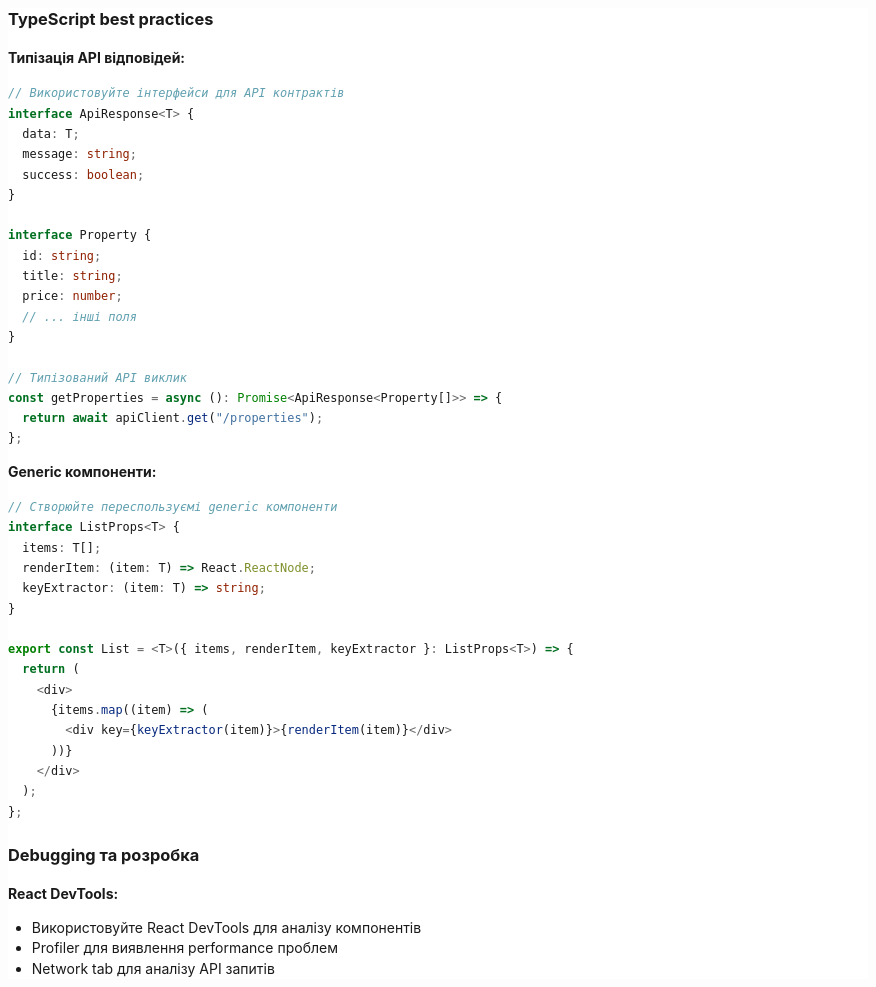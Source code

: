 ### TypeScript best practices

**Типізація API відповідей:**

```typescript
// Використовуйте інтерфейси для API контрактів
interface ApiResponse<T> {
  data: T;
  message: string;
  success: boolean;
}

interface Property {
  id: string;
  title: string;
  price: number;
  // ... інші поля
}

// Типізований API виклик
const getProperties = async (): Promise<ApiResponse<Property[]>> => {
  return await apiClient.get("/properties");
};
```

**Generic компоненти:**

```typescript
// Створюйте переспользуємі generic компоненти
interface ListProps<T> {
  items: T[];
  renderItem: (item: T) => React.ReactNode;
  keyExtractor: (item: T) => string;
}

export const List = <T>({ items, renderItem, keyExtractor }: ListProps<T>) => {
  return (
    <div>
      {items.map((item) => (
        <div key={keyExtractor(item)}>{renderItem(item)}</div>
      ))}
    </div>
  );
};
```

### Debugging та розробка

**React DevTools:**

- Використовуйте React DevTools для аналізу компонентів
- Profiler для виявлення performance проблем
- Network tab для аналізу API запитів
